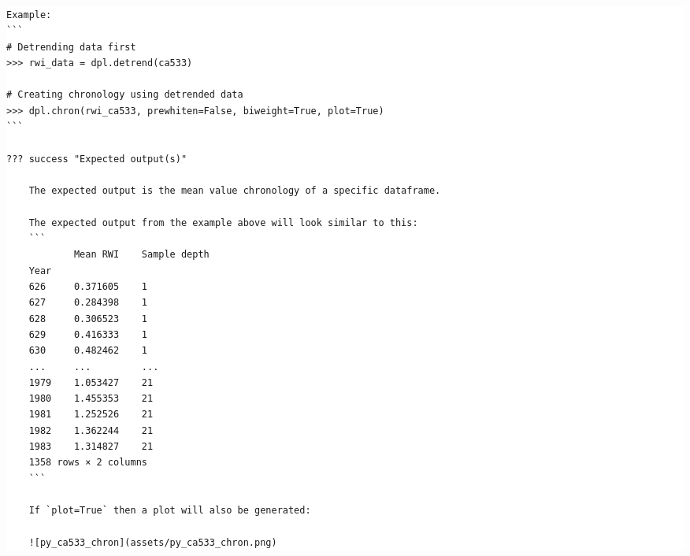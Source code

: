     Example:
    ```
    # Detrending data first
    >>> rwi_data = dpl.detrend(ca533)

    # Creating chronology using detrended data 
    >>> dpl.chron(rwi_ca533, prewhiten=False, biweight=True, plot=True)
    ```

    ??? success "Expected output(s)"

        The expected output is the mean value chronology of a specific dataframe.

        The expected output from the example above will look similar to this:
        ```
                Mean RWI	Sample depth
        Year		
        626	    0.371605	1
        627	    0.284398	1
        628	    0.306523	1
        629	    0.416333	1
        630	    0.482462	1
        ...	    ...	        ...
        1979	1.053427	21
        1980	1.455353	21
        1981	1.252526	21
        1982	1.362244	21
        1983	1.314827	21
        1358 rows × 2 columns
        ```

        If `plot=True` then a plot will also be generated:
        
        ![py_ca533_chron](assets/py_ca533_chron.png)
